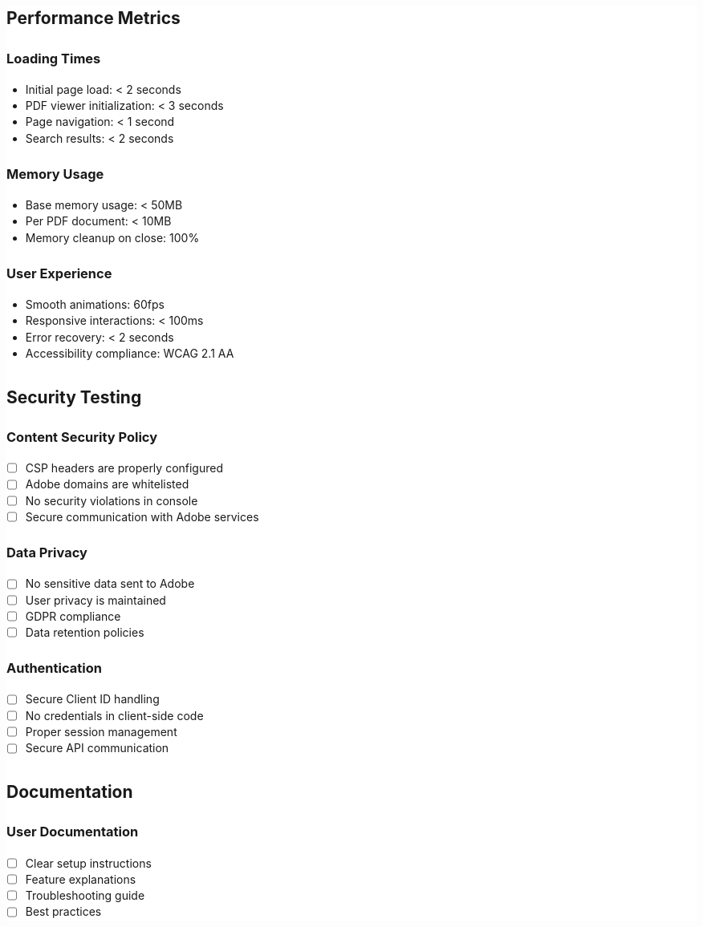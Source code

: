 ## Performance Metrics

### Loading Times
- Initial page load: < 2 seconds
- PDF viewer initialization: < 3 seconds
- Page navigation: < 1 second
- Search results: < 2 seconds

### Memory Usage
- Base memory usage: < 50MB
- Per PDF document: < 10MB
- Memory cleanup on close: 100%

### User Experience
- Smooth animations: 60fps
- Responsive interactions: < 100ms
- Error recovery: < 2 seconds
- Accessibility compliance: WCAG 2.1 AA

## Security Testing

### Content Security Policy
- [ ] CSP headers are properly configured
- [ ] Adobe domains are whitelisted
- [ ] No security violations in console
- [ ] Secure communication with Adobe services

### Data Privacy
- [ ] No sensitive data sent to Adobe
- [ ] User privacy is maintained
- [ ] GDPR compliance
- [ ] Data retention policies

### Authentication
- [ ] Secure Client ID handling
- [ ] No credentials in client-side code
- [ ] Proper session management
- [ ] Secure API communication

## Documentation

### User Documentation
- [ ] Clear setup instructions
- [ ] Feature explanations
- [ ] Troubleshooting guide
- [ ] Best practices
